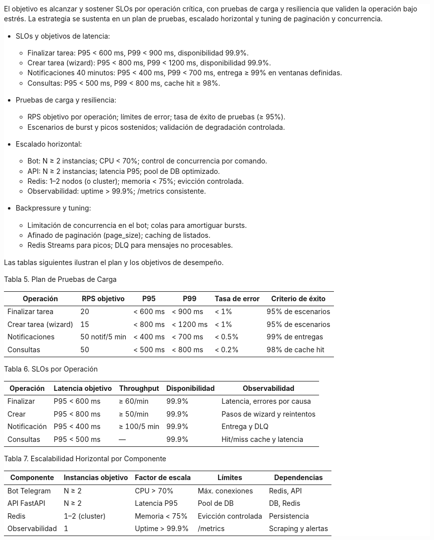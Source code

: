 El objetivo es alcanzar y sostener SLOs por operación crítica, con pruebas de carga y resiliencia que validen la operación bajo estrés. La estrategia se sustenta en un plan de pruebas, escalado horizontal y tuning de paginación y concurrencia.

- SLOs y objetivos de latencia:
  - Finalizar tarea: P95 < 600 ms, P99 < 900 ms, disponibilidad 99.9%.
  - Crear tarea (wizard): P95 < 800 ms, P99 < 1200 ms, disponibilidad 99.9%.
  - Notificaciones 40 minutos: P95 < 400 ms, P99 < 700 ms, entrega ≥ 99% en ventanas definidas.
  - Consultas: P95 < 500 ms, P99 < 800 ms, cache hit ≥ 98%.

- Pruebas de carga y resiliencia:
  - RPS objetivo por operación; límites de error; tasa de éxito de pruebas (≥ 95%).
  - Escenarios de burst y picos sostenidos; validación de degradación controlada.

- Escalado horizontal:
  - Bot: N ≥ 2 instancias; CPU < 70%; control de concurrencia por comando.
  - API: N ≥ 2 instancias; latencia P95; pool de DB optimizado.
  - Redis: 1–2 nodos (o cluster); memoria < 75%; evicción controlada.
  - Observabilidad: uptime > 99.9%; /metrics consistente.

- Backpressure y tuning:
  - Limitación de concurrencia en el bot; colas para amortiguar bursts.
  - Afinado de paginación (page_size); caching de listados.
  - Redis Streams para picos; DLQ para mensajes no procesables.

Las tablas siguientes ilustran el plan y los objetivos de desempeño.

Tabla 5. Plan de Pruebas de Carga

| Operación | RPS objetivo | P95 | P99 | Tasa de error | Criterio de éxito |
|-----------|--------------|-----|-----|---------------|-------------------|
| Finalizar tarea | 20 | < 600 ms | < 900 ms | < 1% | 95% de escenarios |
| Crear tarea (wizard) | 15 | < 800 ms | < 1200 ms | < 1% | 95% de escenarios |
| Notificaciones | 50 notif/5 min | < 400 ms | < 700 ms | < 0.5% | 99% de entregas |
| Consultas | 50 | < 500 ms | < 800 ms | < 0.2% | 98% de cache hit |

Tabla 6. SLOs por Operación

| Operación | Latencia objetivo | Throughput | Disponibilidad | Observabilidad |
|-----------|--------------------|------------|----------------|----------------|
| Finalizar | P95 < 600 ms | ≥ 60/min | 99.9% | Latencia, errores por causa |
| Crear | P95 < 800 ms | ≥ 50/min | 99.9% | Pasos de wizard y reintentos |
| Notificación | P95 < 400 ms | ≥ 100/5 min | 99.9% | Entrega y DLQ |
| Consultas | P95 < 500 ms | — | 99.9% | Hit/miss cache y latencia |

Tabla 7. Escalabilidad Horizontal por Componente

| Componente | Instancias objetivo | Factor de escala | Límites | Dependencias |
|------------|---------------------|------------------|---------|--------------|
| Bot Telegram | N ≥ 2 | CPU > 70% | Máx. conexiones | Redis, API |
| API FastAPI | N ≥ 2 | Latencia P95 | Pool de DB | DB, Redis |
| Redis | 1–2 (cluster) | Memoria < 75% | Evicción controlada | Persistencia |
| Observabilidad | 1 | Uptime > 99.9% | /metrics | Scraping y alertas |
